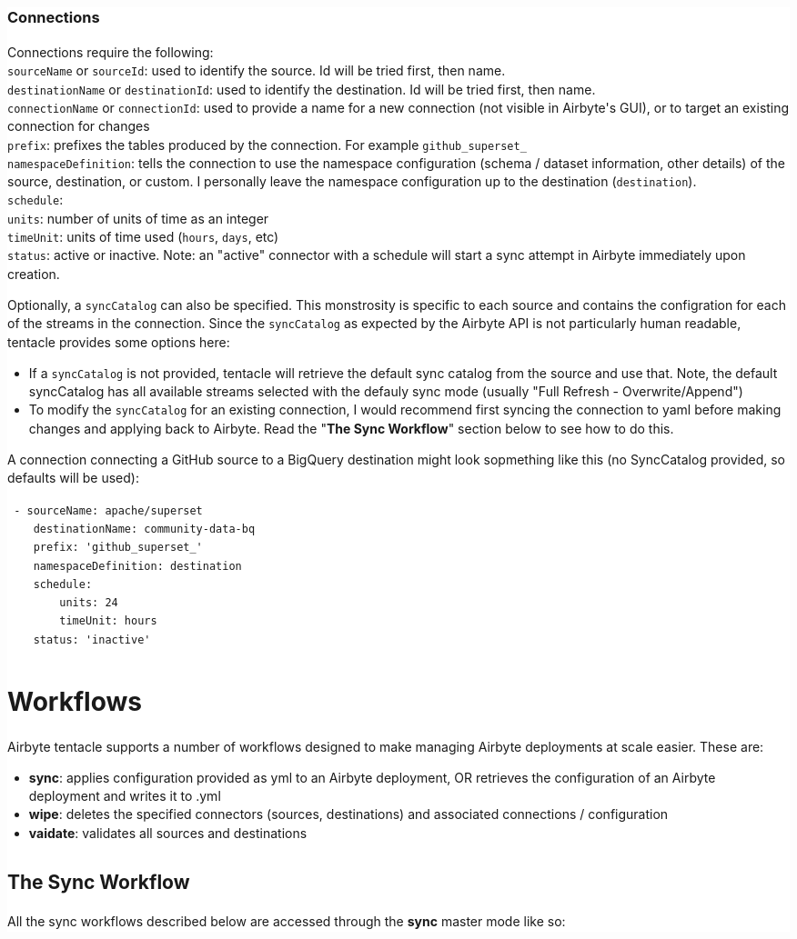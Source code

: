 ### Connections
Connections require the following:  
`sourceName` or `sourceId`: used to identify the source. Id will be tried first, then name.  
`destinationName` or `destinationId`: used to identify the destination. Id will be tried first, then name.  
`connectionName` or `connectionId`: used to provide a name for a new connection (not visible in Airbyte's GUI), or to target an existing connection for changes  
`prefix`: prefixes the tables produced by the connection. For example `github_superset_`  
`namespaceDefinition`: tells the connection to use the namespace configuration (schema / dataset information, other details) of the source, destination, or custom. I personally leave the namespace configuration up to the destination (`destination`).  
`schedule`:  
    `units`: number of units of time as an integer  
    `timeUnit`: units of time used (`hours`, `days`, etc)  
`status`: active or inactive. Note: an "active" connector with a schedule will start a sync attempt in Airbyte immediately upon creation.

Optionally, a `syncCatalog` can also be specified. This monstrosity is specific to each source and contains the configration for each of the streams in the connection. Since the `syncCatalog` as expected by the Airbyte API is not particularly human readable, tentacle provides some options here:
- If a `syncCatalog` is not provided, tentacle will retrieve the default sync catalog from the source and use that. Note, the default syncCatalog has all available streams selected with the defauly sync mode (usually "Full Refresh - Overwrite/Append")
- To modify the `syncCatalog` for an existing connection, I would recommend first syncing the connection to yaml before making changes and applying back to Airbyte. Read the "**The Sync Workflow**" section below to see how to do this.

A connection connecting a GitHub source to a BigQuery destination might look sopmething like this (no SyncCatalog provided, so defaults will be used):
```
 - sourceName: apache/superset
    destinationName: community-data-bq
    prefix: 'github_superset_'
    namespaceDefinition: destination
    schedule:
        units: 24
        timeUnit: hours
    status: 'inactive'
```

# Workflows
Airbyte tentacle supports a number of workflows designed to make managing Airbyte deployments at scale easier. These are:
- **sync**: applies configuration provided as yml to an Airbyte deployment, OR retrieves the configuration of an Airbyte deployment and writes it to .yml
- **wipe**: deletes the specified connectors (sources, destinations) and associated connections / configuration
- **vaidate**: validates all sources and destinations

## The Sync Workflow
All the sync workflows described below are accessed through the **sync** master mode like so:
